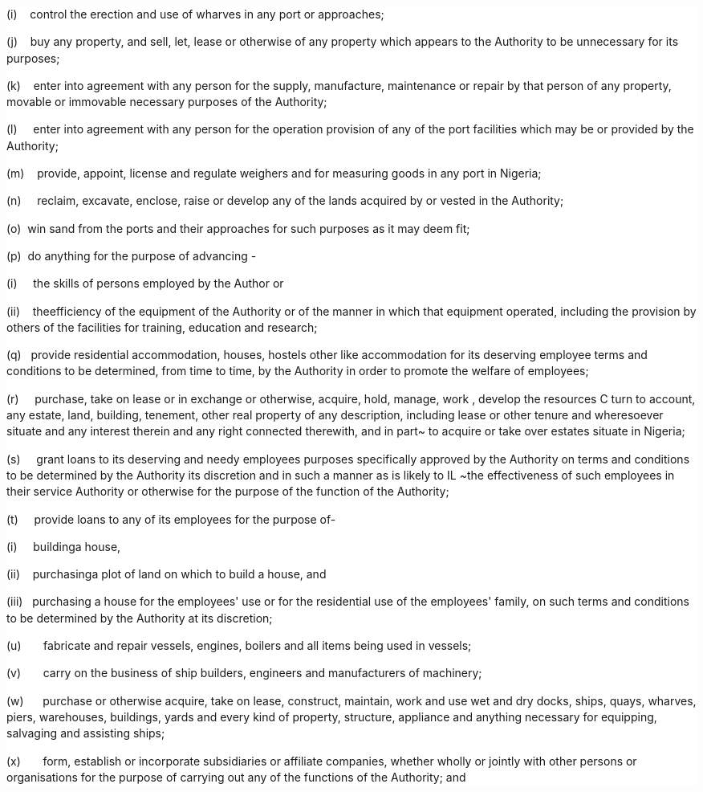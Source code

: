 (i)    control the erection and use of wharves in any port or approaches;

(j)    buy any property, and sell, let, lease or otherwise of any property which appears to the Authority to be unnecessary for its purposes;

(k)    enter into agreement with any person for the supply, manufacture, maintenance or repair by that person of any property, movable or immovable necessary purposes of the Authority;

(l)     enter into agreement with any person for the operation provision of any of the port facilities which may be or provided by the Authority;

(m)    provide, appoint, license and regulate weighers and for measuring goods in any port in Nigeria;

(n)     reclaim, excavate, enclose, raise or develop any of the lands acquired by or vested in the Authority;

(o)  win sand from the ports and their approaches for such purposes as it may deem fit;

(p)  do anything for the purpose of advancing -

(i)     the skills of persons employed by the Author or

(ii)    theefficiency of the equipment of the Authority or of the manner in which that equipment operated, including the provision by others of the facilities for training, education and research;

(q)   provide residential accommodation, houses, hostels other like accommodation for its deserving employee terms and conditions to be determined, from time to time, by the Authority in order to promote the welfare of employees;

(r)     purchase, take on lease or in exchange or otherwise, acquire, hold, manage, work , develop the resources C turn to account, any estate, land, building, tenement, other real property of any description, including lease or other tenure and wheresoever situate and any interest therein and any right connected therewith, and in part~ to acquire or take over estates situate in Nigeria;

(s)     grant loans to its deserving and needy employees purposes specifically approved by the Authority on terms and conditions to be determined by the Authority its discretion and in such a manner as is likely to IL ~the effectiveness of such employees in their service Authority or otherwise for the purpose of the function of the Authority;

(t)     provide loans to any of its employees for the purpose of-

(i)     buildinga house,

(ii)    purchasinga plot of land on which to build a house, and

(iii)   purchasing a house for the employees' use or for the residential use of the employees' family, on such terms and conditions to be determined by the Authority at its discretion;

(u)       fabricate and repair vessels, engines, boilers and all items being used in vessels;

(v)       carry on the business of ship builders, engineers and manufacturers of machinery;

(w)      purchase or otherwise acquire, take on lease, construct, maintain, work and use wet and dry docks, ships, quays, wharves, piers, warehouses, buildings, yards and every kind of property, structure, appliance and anything necessary for equipping, salvaging and assisting ships;

(x)       form, establish or incorporate subsidiaries or affiliate companies, whether wholly or jointly with other persons or organisations for the purpose of carrying out any of the functions of the Authority; and
